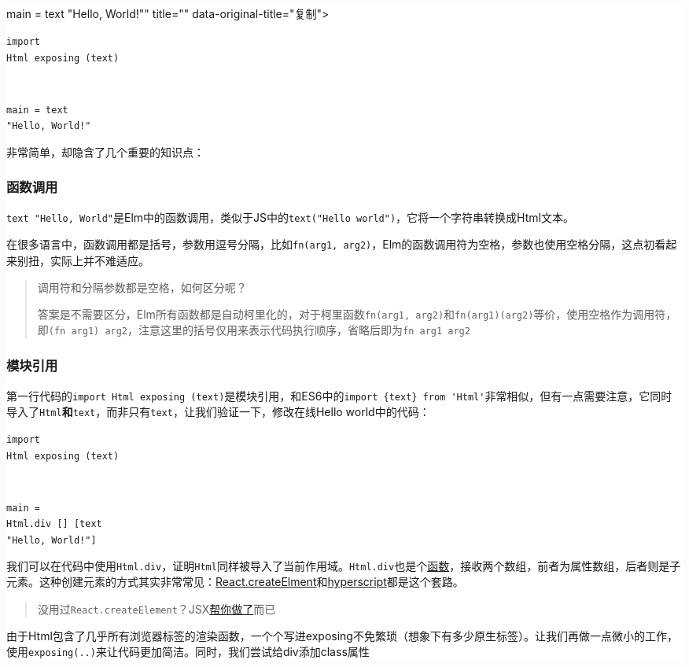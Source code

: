 main =
  text &quot;Hello, World!&quot;" title="" data-original-title="复制"></span>
      <span type="button" class="saveToNote code-tool" data-toggle="tooltip" data-placement="top" title="" data-original-title="放进笔记"></span>
      </div>
      </div><pre class="elm hljs"><code class="elm"><span class="hljs-keyword">import</span> Html <span class="hljs-keyword">exposing</span> (text)

<span class="hljs-title">main</span> =
  text <span class="hljs-string">"Hello, World!"</span></code></pre>
<p>非常简单，却隐含了几个重要的知识点：</p>
<h3 id="articleHeader4">函数调用</h3>
<p><code>text "Hello, World"</code>是Elm中的函数调用，类似于JS中的<code>text("Hello world")</code>，它将一个字符串转换成Html文本。</p>
<p>在很多语言中，函数调用都是括号，参数用逗号分隔，比如<code>fn(arg1, arg2)</code>，Elm的函数调用符为空格，参数也使用空格分隔，这点初看起来别扭，实际上并不难适应。</p>
<blockquote>
<p>调用符和分隔参数都是空格，如何区分呢？</p>
<p>答案是不需要区分，Elm所有函数都是自动柯里化的，对于柯里函数<code>fn(arg1, arg2)</code>和<code>fn(arg1)(arg2)</code>等价，使用空格作为调用符，即<code>(fn arg1) arg2</code>，注意这里的括号仅用来表示代码执行顺序，省略后即为<code>fn arg1 arg2</code></p>
</blockquote>
<h3 id="articleHeader5">模块引用</h3>
<p>第一行代码的<code>import Html exposing (text)</code>是模块引用，和ES6中的<code>import {text} from 'Html'</code>非常相似，但有一点需要注意，它同时导入了<code>Html</code><strong>和</strong><code>text</code>，而非只有<code>text</code>，让我们验证一下，修改在线Hello world中的代码：</p>
<div class="widget-codetool" style="display:none;">
      <div class="widget-codetool--inner">
      <span class="selectCode code-tool" data-toggle="tooltip" data-placement="top" title="" data-original-title="全选"></span>
      <span type="button" class="copyCode code-tool" data-toggle="tooltip" data-placement="top" data-clipboard-text="import Html exposing (text)

main =
  Html.div [] [text &quot;Hello, World!&quot;]
" title="" data-original-title="复制"></span>
      <span type="button" class="saveToNote code-tool" data-toggle="tooltip" data-placement="top" title="" data-original-title="放进笔记"></span>
      </div>
      </div><pre class="elm hljs"><code class="elm"><span class="hljs-keyword">import</span> Html <span class="hljs-keyword">exposing</span> (text)

<span class="hljs-title">main</span> =
  <span class="hljs-type">Html</span>.div [] [text <span class="hljs-string">"Hello, World!"</span>]
</code></pre>
<p>我们可以在代码中使用<code>Html.div</code>，证明<code>Html</code>同样被导入了当前作用域。<code>Html.div</code>也是个<a href="http://package.elm-lang.org/packages/elm-lang/html/1.0.0/Html#div" rel="nofollow noreferrer" target="_blank">函数</a>，接收两个数组，前者为属性数组，后者则是子元素。这种创建元素的方式其实非常常见：<a href="https://facebook.github.io/react/docs/top-level-api.html#react.createelement" rel="nofollow noreferrer" target="_blank">React.createElment</a>和<a href="https://github.com/dominictarr/hyperscript#h-tag-attrs-text-elements" rel="nofollow noreferrer" target="_blank">hyperscript</a>都是这个套路。</p>
<blockquote><p>没用过<code>React.createElement</code>？JSX<a href="https://facebook.github.io/react/docs/jsx-in-depth.html#the-transform" rel="nofollow noreferrer" target="_blank">帮你做了</a>而已</p></blockquote>
<p>由于Html包含了几乎所有浏览器标签的渲染函数，一个个写进exposing不免繁琐（想象下有多少原生标签）。让我们再做一点微小的工作，使用<code>exposing(..)</code>来让代码更加简洁。同时，我们尝试给div添加class属性</p>
<div class="widget-codetool" style="display:none;">
      <div class="widget-codetool--inner">
      <span class="selectCode code-tool" data-toggle="tooltip" data-placement="top" title="" data-original-title="全选"></span>
      <span type="button" class="copyCode code-tool" data-toggle="tooltip" data-placement="top" data-clipboard-text="import Html exposing (..)
import Html.Attributes exposing (..)
